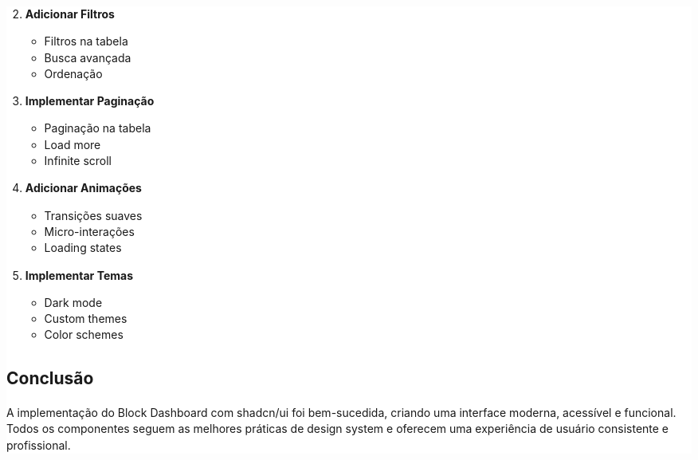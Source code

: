 2. **Adicionar Filtros**

   - Filtros na tabela
   - Busca avançada
   - Ordenação

3. **Implementar Paginação**

   - Paginação na tabela
   - Load more
   - Infinite scroll

4. **Adicionar Animações**

   - Transições suaves
   - Micro-interações
   - Loading states

5. **Implementar Temas**
   - Dark mode
   - Custom themes
   - Color schemes

## Conclusão

A implementação do Block Dashboard com shadcn/ui foi bem-sucedida, criando uma interface moderna, acessível e funcional. Todos os componentes seguem as melhores práticas de design system e oferecem uma experiência de usuário consistente e profissional.
